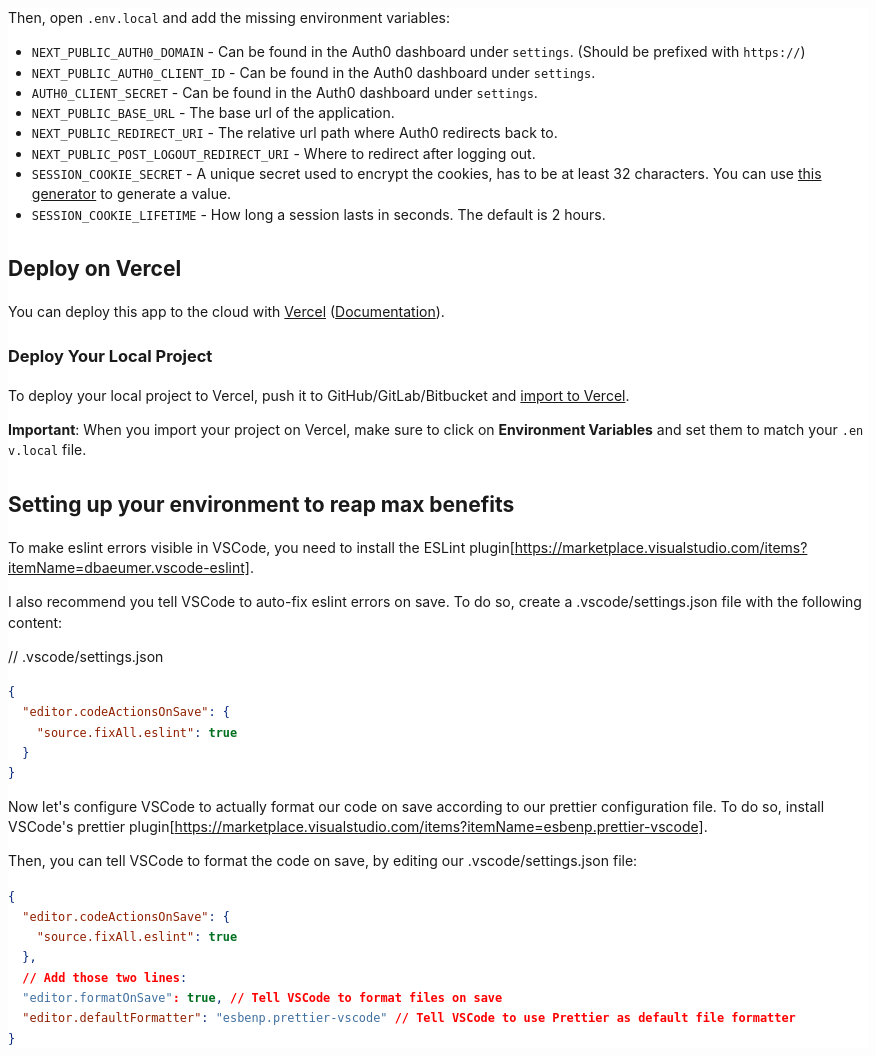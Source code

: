 Then, open `.env.local` and add the missing environment variables:

- `NEXT_PUBLIC_AUTH0_DOMAIN` - Can be found in the Auth0 dashboard under `settings`. (Should be prefixed with `https://`)
- `NEXT_PUBLIC_AUTH0_CLIENT_ID` - Can be found in the Auth0 dashboard under `settings`.
- `AUTH0_CLIENT_SECRET` - Can be found in the Auth0 dashboard under `settings`.
- `NEXT_PUBLIC_BASE_URL` - The base url of the application.
- `NEXT_PUBLIC_REDIRECT_URI` - The relative url path where Auth0 redirects back to.
- `NEXT_PUBLIC_POST_LOGOUT_REDIRECT_URI` - Where to redirect after logging out.
- `SESSION_COOKIE_SECRET` - A unique secret used to encrypt the cookies, has to be at least 32 characters. You can use [this generator](https://generate-secret.vercel.app/32) to generate a value.
- `SESSION_COOKIE_LIFETIME` - How long a session lasts in seconds. The default is 2 hours.

## Deploy on Vercel

You can deploy this app to the cloud with [Vercel](https://vercel.com?utm_source=github&utm_medium=readme&utm_campaign=next-example) ([Documentation](https://nextjs.org/docs/deployment)).

### Deploy Your Local Project

To deploy your local project to Vercel, push it to GitHub/GitLab/Bitbucket and [import to Vercel](https://vercel.com/new?utm_source=github&utm_medium=readme&utm_campaign=next-example).

**Important**: When you import your project on Vercel, make sure to click on **Environment Variables** and set them to match your `.env.local` file.

## Setting up your environment to reap max benefits

To make eslint errors visible in VSCode, you need to install the ESLint plugin[https://marketplace.visualstudio.com/items?itemName=dbaeumer.vscode-eslint].

I also recommend you tell VSCode to auto-fix eslint errors on save. To do so, create a .vscode/settings.json file with the following content:

// .vscode/settings.json

```json
{
  "editor.codeActionsOnSave": {
    "source.fixAll.eslint": true
  }
}
```

Now let's configure VSCode to actually format our code on save according to our prettier configuration file. To do so, install VSCode's prettier plugin[https://marketplace.visualstudio.com/items?itemName=esbenp.prettier-vscode].

Then, you can tell VSCode to format the code on save, by editing our .vscode/settings.json file:

```json
{
  "editor.codeActionsOnSave": {
    "source.fixAll.eslint": true
  },
  // Add those two lines:
  "editor.formatOnSave": true, // Tell VSCode to format files on save
  "editor.defaultFormatter": "esbenp.prettier-vscode" // Tell VSCode to use Prettier as default file formatter
}
```
